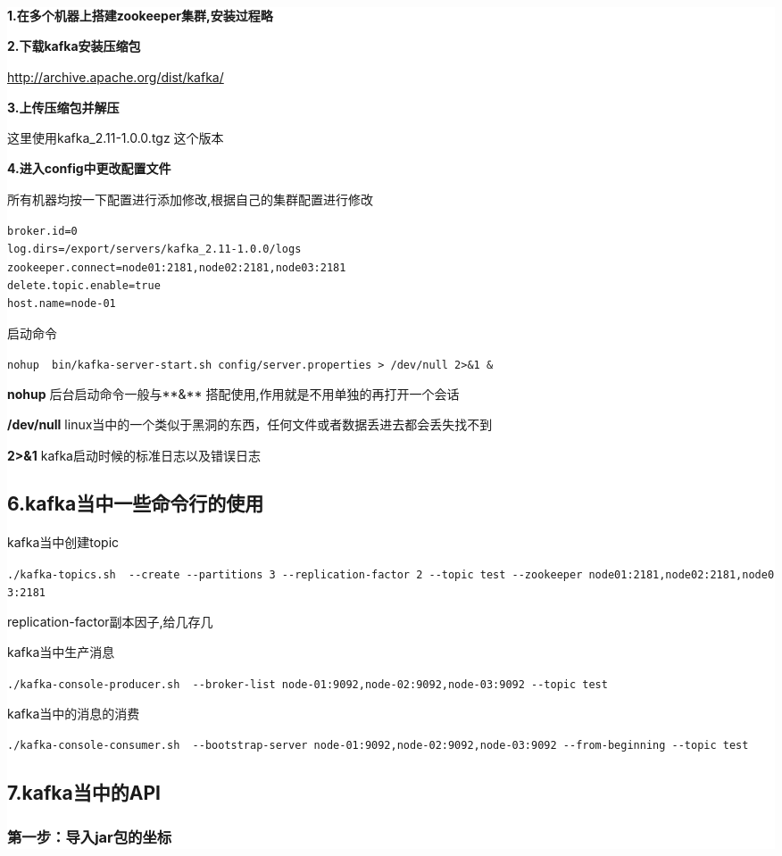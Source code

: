**1.在多个机器上搭建zookeeper集群,安装过程略**

**2.下载kafka安装压缩包**

<http://archive.apache.org/dist/kafka/>

**3.上传压缩包并解压**

这里使用kafka_2.11-1.0.0.tgz 这个版本

**4.进入config中更改配置文件**

所有机器均按一下配置进行添加修改,根据自己的集群配置进行修改

```
broker.id=0
log.dirs=/export/servers/kafka_2.11-1.0.0/logs
zookeeper.connect=node01:2181,node02:2181,node03:2181
delete.topic.enable=true
host.name=node-01
```

启动命令

```
nohup  bin/kafka-server-start.sh config/server.properties > /dev/null 2>&1 &
```

**nohup** 后台启动命令一般与**&**  搭配使用,作用就是不用单独的再打开一个会话

**/dev/null**  linux当中的一个类似于黑洞的东西，任何文件或者数据丢进去都会丢失找不到

**2>&1** kafka启动时候的标准日志以及错误日志

## 6.kafka当中一些命令行的使用

kafka当中创建topic

```
./kafka-topics.sh  --create --partitions 3 --replication-factor 2 --topic test --zookeeper node01:2181,node02:2181,node03:2181
```

replication-factor副本因子,给几存几

kafka当中生产消息

```
./kafka-console-producer.sh  --broker-list node-01:9092,node-02:9092,node-03:9092 --topic test
```

kafka当中的消息的消费

```
./kafka-console-consumer.sh  --bootstrap-server node-01:9092,node-02:9092,node-03:9092 --from-beginning --topic test
```

## 7.kafka当中的API

### 第一步：导入jar包的坐标

